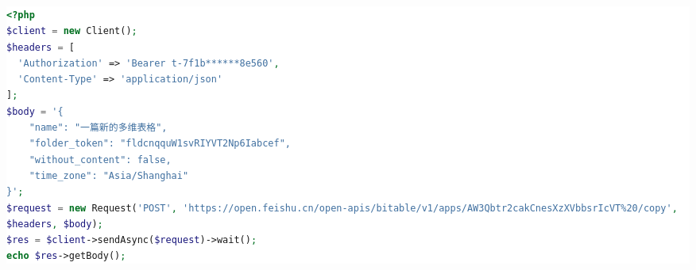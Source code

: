 ```php
<?php
$client = new Client();
$headers = [
  'Authorization' => 'Bearer t-7f1b******8e560',
  'Content-Type' => 'application/json'
];
$body = '{
    "name": "一篇新的多维表格",
    "folder_token": "fldcnqquW1svRIYVT2Np6Iabcef",
    "without_content": false,
    "time_zone": "Asia/Shanghai"
}';
$request = new Request('POST', 'https://open.feishu.cn/open-apis/bitable/v1/apps/AW3Qbtr2cakCnesXzXVbbsrIcVT%20/copy', $headers, $body);
$res = $client->sendAsync($request)->wait();
echo $res->getBody();
```

